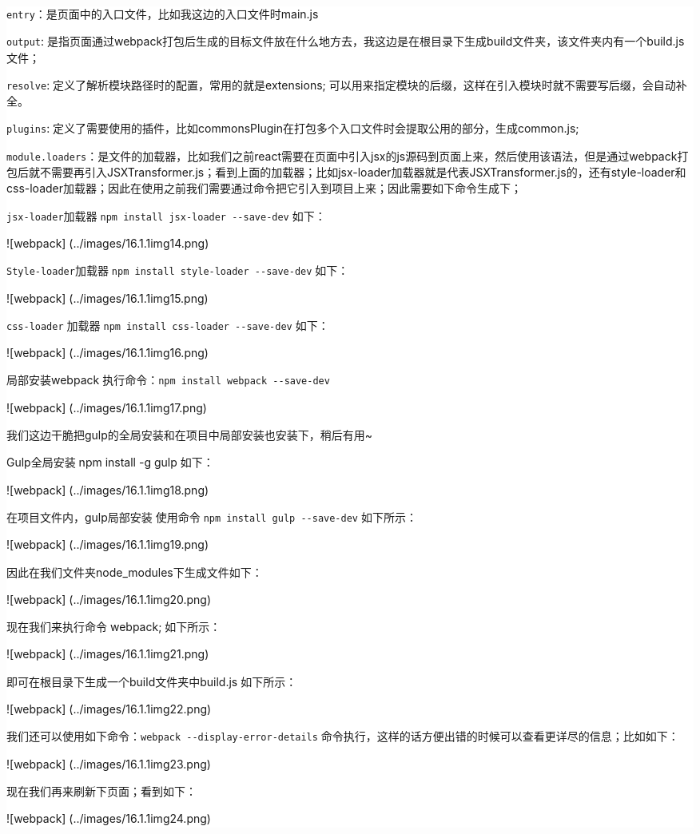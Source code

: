 `entry`：是页面中的入口文件，比如我这边的入口文件时main.js

`output`: 是指页面通过webpack打包后生成的目标文件放在什么地方去，我这边是在根目录下生成build文件夹，该文件夹内有一个build.js文件；

`resolve`: 定义了解析模块路径时的配置，常用的就是extensions; 可以用来指定模块的后缀，这样在引入模块时就不需要写后缀，会自动补全。

`plugins`: 定义了需要使用的插件，比如commonsPlugin在打包多个入口文件时会提取公用的部分，生成common.js;

`module.loaders`：是文件的加载器，比如我们之前react需要在页面中引入jsx的js源码到页面上来，然后使用该语法，但是通过webpack打包后就不需要再引入JSXTransformer.js；看到上面的加载器；比如jsx-loader加载器就是代表JSXTransformer.js的，还有style-loader和css-loader加载器；因此在使用之前我们需要通过命令把它引入到项目上来；因此需要如下命令生成下；

`jsx-loader`加载器 `npm install jsx-loader --save-dev` 如下：

![webpack] (../images/16.1.1img14.png)

`Style-loader`加载器 `npm install style-loader --save-dev` 如下：

![webpack] (../images/16.1.1img15.png)

`css-loader` 加载器 `npm install css-loader --save-dev` 如下：

![webpack] (../images/16.1.1img16.png)

局部安装webpack 执行命令：`npm install webpack --save-dev`

![webpack] (../images/16.1.1img17.png)

我们这边干脆把gulp的全局安装和在项目中局部安装也安装下，稍后有用~

Gulp全局安装 npm install -g gulp 如下：

![webpack] (../images/16.1.1img18.png)

在项目文件内，gulp局部安装 使用命令 `npm install gulp --save-dev` 如下所示：

![webpack] (../images/16.1.1img19.png)

因此在我们文件夹node_modules下生成文件如下：

![webpack] (../images/16.1.1img20.png)

现在我们来执行命令 webpack; 如下所示：

![webpack] (../images/16.1.1img21.png)

即可在根目录下生成一个build文件夹中build.js 如下所示：

![webpack] (../images/16.1.1img22.png)

我们还可以使用如下命令：`webpack --display-error-details` 命令执行，这样的话方便出错的时候可以查看更详尽的信息；比如如下：

![webpack] (../images/16.1.1img23.png)

现在我们再来刷新下页面；看到如下：

![webpack] (../images/16.1.1img24.png)
